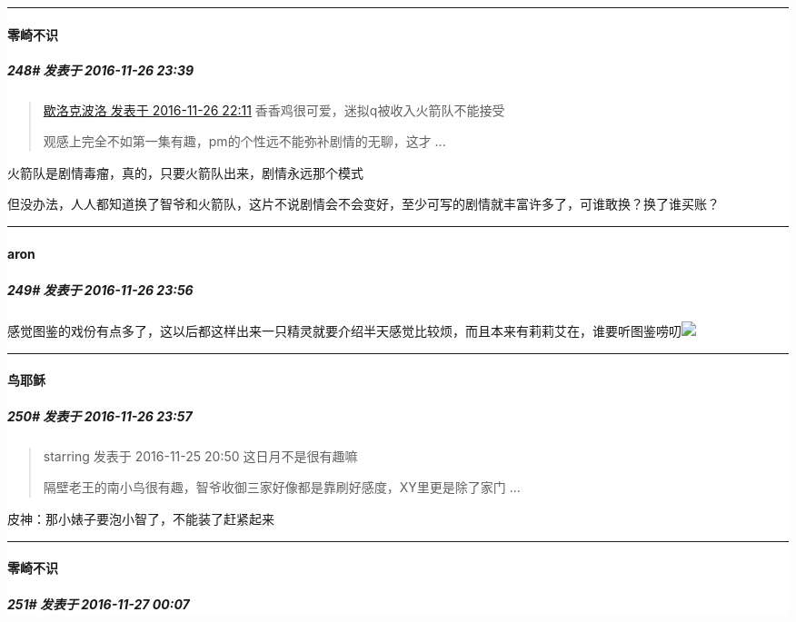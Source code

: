 
-----

####  零崎不识  
##### 248#       发表于 2016-11-26 23:39



<blockquote><a href="httphttps://bbs.saraba1st.com/2b/forum.php?mod=redirect&amp;amp;goto=findpost&amp;amp;pid=34300137&amp;amp;ptid=1333059" target="_blank">歇洛克波洛 发表于 2016-11-26 22:11</a>
香香鸡很可爱，迷拟q被收入火箭队不能接受

观感上完全不如第一集有趣，pm的个性远不能弥补剧情的无聊，这才 ...</blockquote>
火箭队是剧情毒瘤，真的，只要火箭队出来，剧情永远那个模式

但没办法，人人都知道换了智爷和火箭队，这片不说剧情会不会变好，至少可写的剧情就丰富许多了，可谁敢换？换了谁买账？







-----

####  aron  
##### 249#       发表于 2016-11-26 23:56




感觉图鉴的戏份有点多了，这以后都这样出来一只精灵就要介绍半天感觉比较烦，而且本来有莉莉艾在，谁要听图鉴唠叨<img src="https://static.saraba1st.com/image/smiley/face/149.gif" referrerpolicy="no-referrer">







-----

####  鸟耶稣  
##### 250#       发表于 2016-11-26 23:57



<blockquote>starring 发表于 2016-11-25 20:50
这日月不是很有趣嘛


隔壁老王的南小鸟很有趣，智爷收御三家好像都是靠刷好感度，XY里更是除了家门 ...</blockquote>
皮神：那小婊子要泡小智了，不能装了赶紧起来







-----

####  零崎不识  
##### 251#       发表于 2016-11-27 00:07


